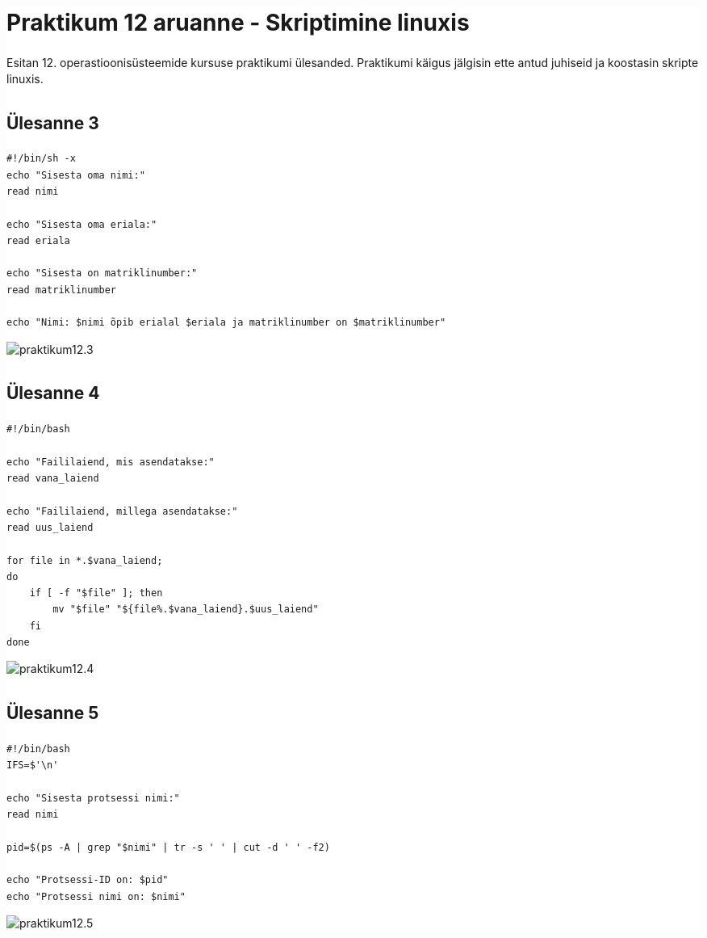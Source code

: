 # Praktikum 12 aruanne - Skriptimine linuxis

Esitan 12. operastioonisüsteemide kursuse praktikumi ülesanded. Praktikumi käigus jälgisin ette antud juhiseid ja koostasin skripte linuxis.

## Ülesanne 3
```
#!/bin/sh -x
echo "Sisesta oma nimi:"
read nimi

echo "Sisesta oma eriala:"
read eriala

echo "Sisesta on matriklinumber:"
read matriklinumber

echo "Nimi: $nimi õpib erialal $eriala ja matriklinumber on $matriklinumber"
```
<img width="720" alt="praktikum12.3" src="https://github.com/user-attachments/assets/670b92c4-6edc-47ff-b0b7-6dad371bbac4">

## Ülesanne 4
```
#!/bin/bash

echo "Faililaiend, mis asendatakse:"
read vana_laiend

echo "Faililaiend, millega asendatakse:"
read uus_laiend

for file in *.$vana_laiend;
do
    if [ -f "$file" ]; then
        mv "$file" "${file%.$vana_laiend}.$uus_laiend"
    fi
done
```
<img width="720" alt="praktikum12.4" src="https://github.com/user-attachments/assets/7da98a63-3202-42c3-aa92-8b734c30815f">

## Ülesanne 5
```
#!/bin/bash
IFS=$'\n'

echo "Sisesta protsessi nimi:"
read nimi

pid=$(ps -A | grep "$nimi" | tr -s ' ' | cut -d ' ' -f2)

echo "Protsessi-ID on: $pid"
echo "Protsessi nimi on: $nimi"
```
<img width="720" alt="praktikum12.5" src="https://github.com/user-attachments/assets/9b7722d8-0e31-4349-8a49-0641c267db67">
